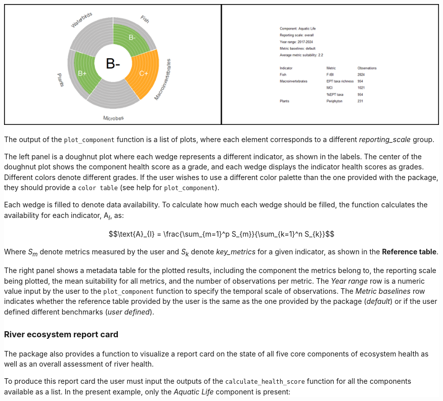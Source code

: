 <img src="man/figures/README-unnamed-chunk-11-1.png" width="100%" />

The output of the `plot_component` function is a list of plots, where
each element corresponds to a different *reporting_scale* group.

The left panel is a doughnut plot where each wedge represents a
different indicator, as shown in the labels. The center of the doughnut
plot shows the component health score as a grade, and each wedge
displays the indicator health scores as grades. Different colors denote
different grades. If the user wishes to use a different color palette
than the one provided with the package, they should provide a
`color table` (see help for `plot_component`).

Each wedge is filled to denote data availability. To calculate how much
each wedge should be filled, the function calculates the availability
for each indicator, $`\text{A}_{I}`$, as:

``` math
\text{A}_{I} = \frac{\sum_{m=1}^p    S_{m}}{\sum_{k=1}^n S_{k}}
```

Where $`S_{m}`$ denote metrics measured by the user and $`S_{k}`$ denote
*key_metrics* for a given indicator, as shown in the **Reference
table**.

The right panel shows a metadata table for the plotted results,
including the component the metrics belong to, the reporting scale being
plotted, the mean suitability for all metrics, and the number of
observations per metric. The *Year range* row is a numeric value input
by the user to the `plot_component` function to specify the temporal
scale of observations. The *Metric baselines* row indicates whether the
reference table provided by the user is the same as the one provided by
the package (*default*) or if the user defined different benchmarks
(*user defined*).

### River ecosystem report card

The package also provides a function to visualize a report card on the
state of all five core components of ecosystem health as well as an
overall assessment of river health.

To produce this report card the user must input the outputs of the
`calculate_health_score` function for all the components available as a
list. In the present example, only the *Aquatic Life* component is
present:
